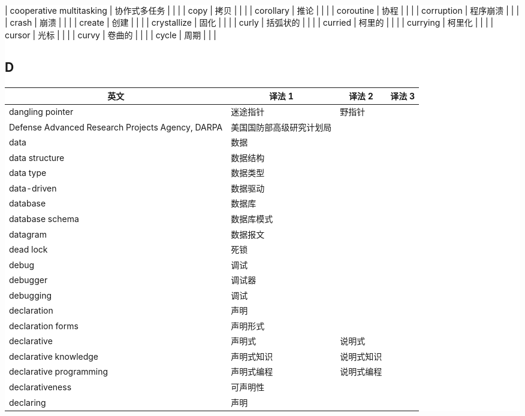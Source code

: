 | cooperative multitasking | 协作式多任务 |     |     |
| copy | 拷贝  |     |     |
| corollary | 推论  |     |     |
| coroutine | 协程  |     |     |
| corruption | 程序崩溃 |     |     |
| crash | 崩溃  |     |     |
| create | 创建  |     |     |
| crystallize | 固化  |     |     |
| curly | 括弧状的 |     |     |
| curried | 柯里的 |     |     |
| currying | 柯里化 |     |     |
| cursor | 光标  |     |     |
| curvy | 卷曲的 |     |     |
| cycle | 周期  |     |     |

## D

| **英文** | **译法 1** | 译法 2 | 译法 3 |
| --- | --- | --- | --- |
| dangling pointer | 迷途指针 | 野指针 |     |
| Defense Advanced Research Projects Agency, DARPA | 美国国防部高级研究计划局 |     |     |
| data | 数据  |     |     |
| data structure | 数据结构 |     |     |
| data type | 数据类型 |     |     |
| data-driven | 数据驱动 |     |     |
| database | 数据库 |     |     |
| database schema | 数据库模式 |     |     |
| datagram | 数据报文 |     |     |
| dead lock | 死锁  |     |     |
| debug | 调试  |     |     |
| debugger | 调试器 |     |     |
| debugging | 调试  |     |     |
| declaration | 声明  |     |     |
| declaration forms | 声明形式 |     |     |
| declarative | 声明式 | 说明式 |     |
| declarative knowledge | 声明式知识 | 说明式知识 |     |
| declarative programming | 声明式编程 | 说明式编程 |     |
| declarativeness | 可声明性 |     |     |
| declaring | 声明  |     |     |